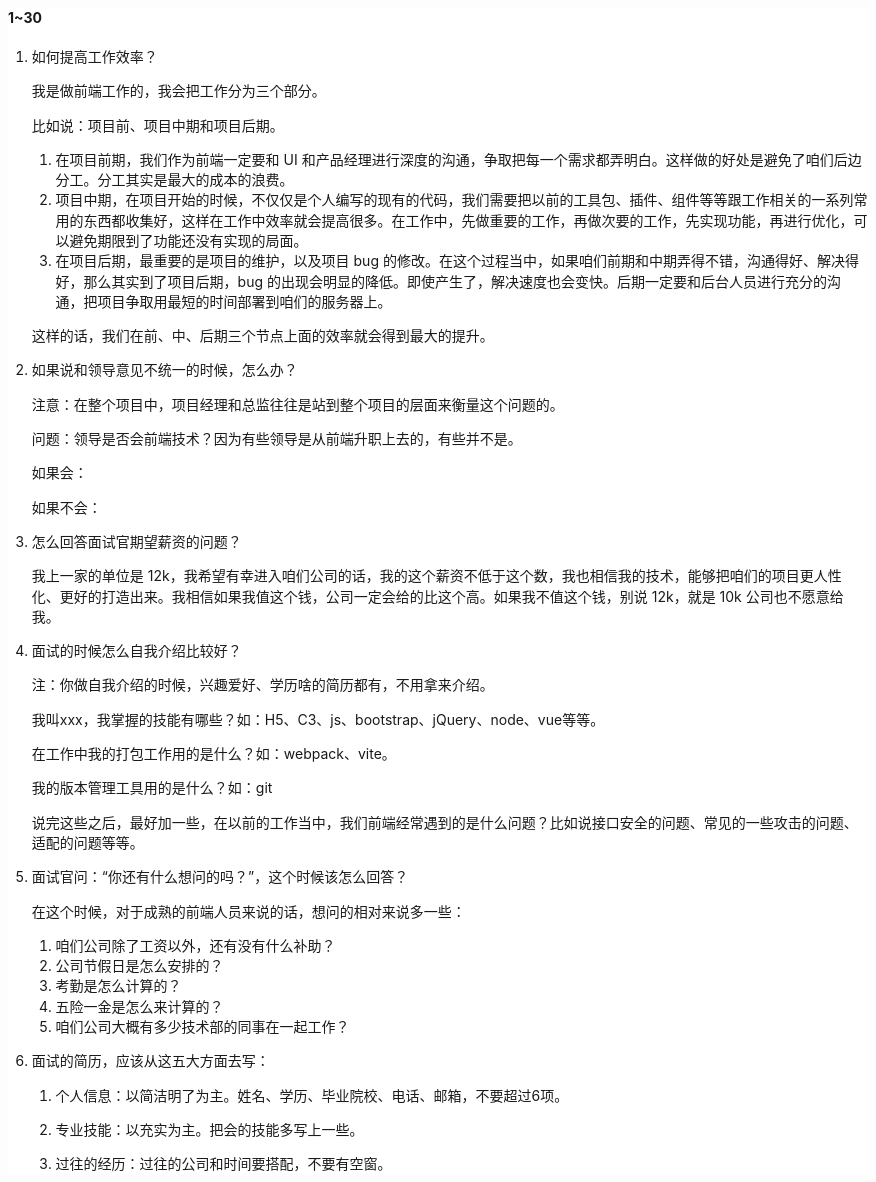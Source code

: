 #### 1~30

1. 如何提高工作效率？

   我是做前端工作的，我会把工作分为三个部分。

   比如说：项目前、项目中期和项目后期。

   1. 在项目前期，我们作为前端一定要和 UI 和产品经理进行深度的沟通，争取把每一个需求都弄明白。这样做的好处是避免了咱们后边分工。分工其实是最大的成本的浪费。
   2. 项目中期，在项目开始的时候，不仅仅是个人编写的现有的代码，我们需要把以前的工具包、插件、组件等等跟工作相关的一系列常用的东西都收集好，这样在工作中效率就会提高很多。在工作中，先做重要的工作，再做次要的工作，先实现功能，再进行优化，可以避免期限到了功能还没有实现的局面。
   3. 在项目后期，最重要的是项目的维护，以及项目 bug 的修改。在这个过程当中，如果咱们前期和中期弄得不错，沟通得好、解决得好，那么其实到了项目后期，bug 的出现会明显的降低。即使产生了，解决速度也会变快。后期一定要和后台人员进行充分的沟通，把项目争取用最短的时间部署到咱们的服务器上。

   这样的话，我们在前、中、后期三个节点上面的效率就会得到最大的提升。

   

2. 如果说和领导意见不统一的时候，怎么办？

   注意：在整个项目中，项目经理和总监往往是站到整个项目的层面来衡量这个问题的。

   问题：领导是否会前端技术？因为有些领导是从前端升职上去的，有些并不是。

   如果会：

   如果不会：

3. 怎么回答面试官期望薪资的问题？

   我上一家的单位是 12k，我希望有幸进入咱们公司的话，我的这个薪资不低于这个数，我也相信我的技术，能够把咱们的项目更人性化、更好的打造出来。我相信如果我值这个钱，公司一定会给的比这个高。如果我不值这个钱，别说 12k，就是 10k 公司也不愿意给我。

4. 面试的时候怎么自我介绍比较好？

   注：你做自我介绍的时候，兴趣爱好、学历啥的简历都有，不用拿来介绍。

   我叫xxx，我掌握的技能有哪些？如：H5、C3、js、bootstrap、jQuery、node、vue等等。

   在工作中我的打包工作用的是什么？如：webpack、vite。

   我的版本管理工具用的是什么？如：git

   说完这些之后，最好加一些，在以前的工作当中，我们前端经常遇到的是什么问题？比如说接口安全的问题、常见的一些攻击的问题、适配的问题等等。

5. 面试官问：“你还有什么想问的吗？”，这个时候该怎么回答？

   在这个时候，对于成熟的前端人员来说的话，想问的相对来说多一些：

   1. 咱们公司除了工资以外，还有没有什么补助？
   2. 公司节假日是怎么安排的？
   3. 考勤是怎么计算的？
   4. 五险一金是怎么来计算的？
   5. 咱们公司大概有多少技术部的同事在一起工作？

6. 面试的简历，应该从这五大方面去写：

   1. 个人信息：以简洁明了为主。姓名、学历、毕业院校、电话、邮箱，不要超过6项。

   2. 专业技能：以充实为主。把会的技能多写上一些。

   3. 过往的经历：过往的公司和时间要搭配，不要有空窗。
